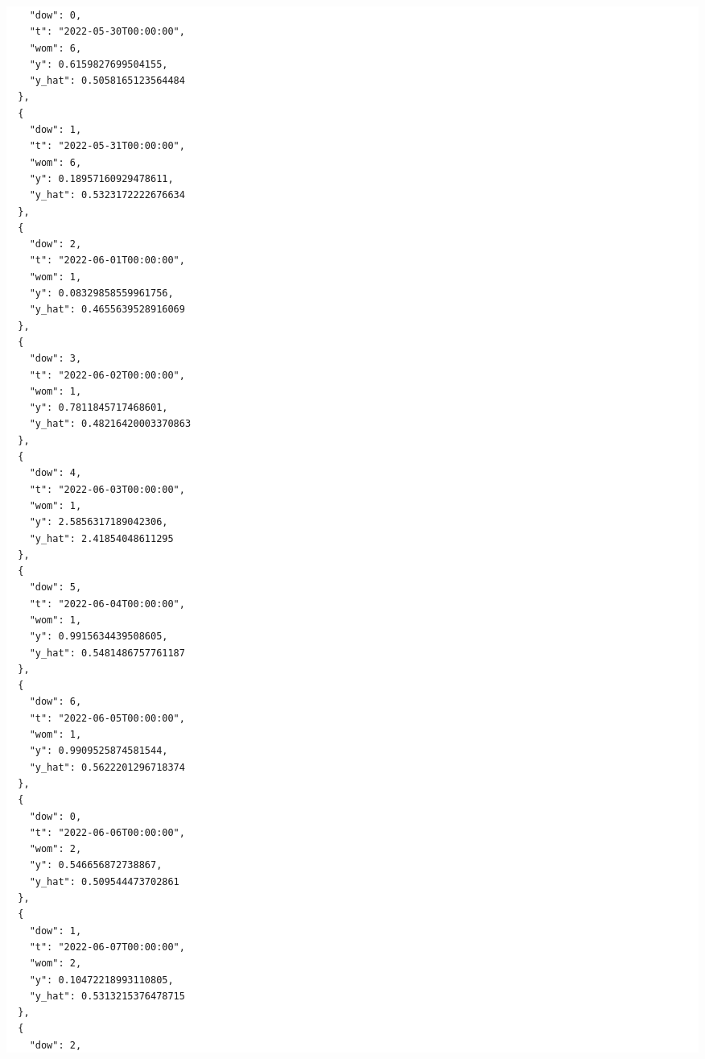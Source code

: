         "dow": 0,
        "t": "2022-05-30T00:00:00",
        "wom": 6,
        "y": 0.6159827699504155,
        "y_hat": 0.5058165123564484
      },
      {
        "dow": 1,
        "t": "2022-05-31T00:00:00",
        "wom": 6,
        "y": 0.18957160929478611,
        "y_hat": 0.5323172222676634
      },
      {
        "dow": 2,
        "t": "2022-06-01T00:00:00",
        "wom": 1,
        "y": 0.08329858559961756,
        "y_hat": 0.4655639528916069
      },
      {
        "dow": 3,
        "t": "2022-06-02T00:00:00",
        "wom": 1,
        "y": 0.7811845717468601,
        "y_hat": 0.48216420003370863
      },
      {
        "dow": 4,
        "t": "2022-06-03T00:00:00",
        "wom": 1,
        "y": 2.5856317189042306,
        "y_hat": 2.41854048611295
      },
      {
        "dow": 5,
        "t": "2022-06-04T00:00:00",
        "wom": 1,
        "y": 0.9915634439508605,
        "y_hat": 0.5481486757761187
      },
      {
        "dow": 6,
        "t": "2022-06-05T00:00:00",
        "wom": 1,
        "y": 0.9909525874581544,
        "y_hat": 0.5622201296718374
      },
      {
        "dow": 0,
        "t": "2022-06-06T00:00:00",
        "wom": 2,
        "y": 0.546656872738867,
        "y_hat": 0.509544473702861
      },
      {
        "dow": 1,
        "t": "2022-06-07T00:00:00",
        "wom": 2,
        "y": 0.10472218993110805,
        "y_hat": 0.5313215376478715
      },
      {
        "dow": 2,